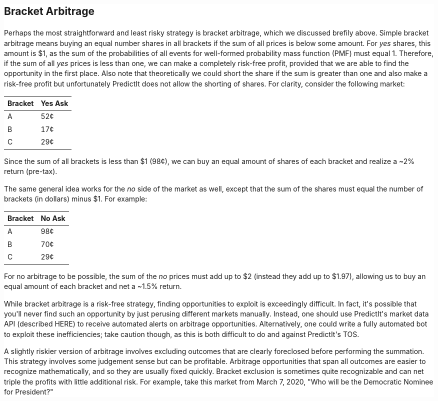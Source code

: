 Bracket Arbitrage
-----------------

Perhaps the most straightforward and least risky strategy is bracket
arbitrage, which we discussed brefily above. Simple bracket arbitrage
means buying an equal number shares in all brackets if the sum of all
prices is below some amount. For *yes* shares, this amount is \$1, as
the sum of the probabilities of all events for well-formed probability
mass function (PMF) must equal 1. Therefore, if the sum of all *yes*
prices is less than one, we can make a completely risk-free profit,
provided that we are able to find the opportunity in the first place.
Also note that theoretically we could short the share if the sum is
greater than one and also make a risk-free profit but unfortunately
PredictIt does not allow the shorting of shares. For clarity, consider
the following market:

| Bracket | Yes Ask |
|---------|---------|
| A       | 52¢     |
| B       | 17¢     |
| C       | 29¢     |

Since the sum of all brackets is less than \$1 (98¢), we can buy an
equal amount of shares of each bracket and realize a \~2% return
(pre-tax).

The same general idea works for the *no* side of the market as well,
except that the sum of the shares must equal the number of brackets (in
dollars) minus \$1. For example:

| Bracket | No Ask |
|---------|--------|
| A       | 98¢    |
| B       | 70¢    |
| C       | 29¢    |

For no arbitrage to be possible, the sum of the *no* prices must add up
to \$2 (instead they add up to \$1.97), allowing us to buy an equal
amount of each bracket and net a \~1.5% return.

While bracket arbitrage is a risk-free strategy, finding opportunities
to exploit is exceedingly difficult. In fact, it\'s possible that
you\'ll never find such an opportunity by just perusing different
markets manually. Instead, one should use PredictIt\'s market data API
(described HERE) to receive automated alerts on arbitrage opportunities.
Alternatively, one could write a fully automated bot to exploit these
inefficiencies; take caution though, as this is both difficult to do and
against PredictIt\'s TOS.

A slightly riskier version of arbitrage involves excluding outcomes that
are clearly foreclosed before performing the summation. This strategy
involves some judgement sense but can be profitable. Arbitrage
opportunities that span all outcomes are easier to recognize
mathematically, and so they are usually fixed quickly. Bracket exclusion
is sometimes quite recognizable and can net triple the profits with
little additional risk. For example, take this market from March 7,
2020, \"Who will be the Democratic Nominee for President?\"
